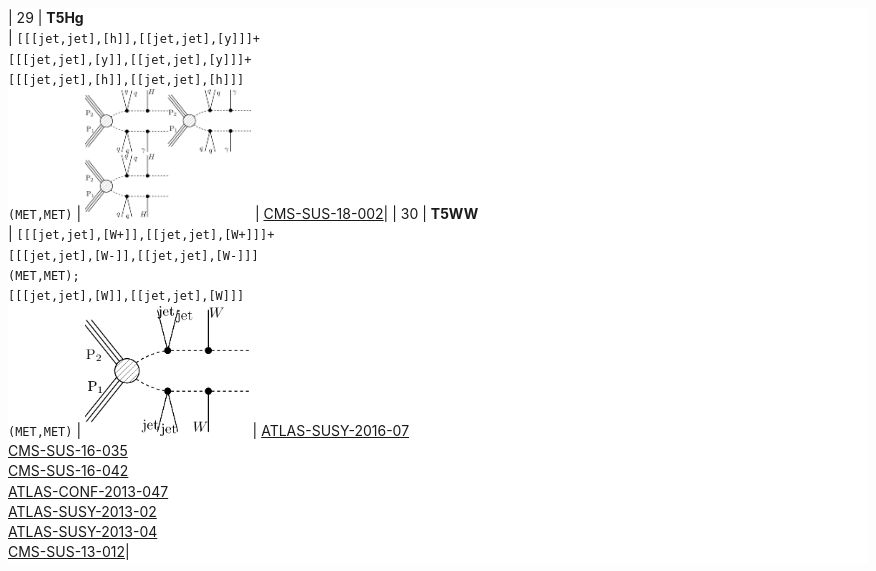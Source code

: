 | 29 | <a name="T5Hg"></a>**T5Hg**<br> | `[[[jet,jet],[h]],[[jet,jet],[y]]]+`<BR>`[[[jet,jet],[y]],[[jet,jet],[y]]]+`<BR>`[[[jet,jet],[h]],[[jet,jet],[h]]]`<BR>`(MET,MET)` | <img alt="T5Hg" src="../feyn/straight/T5Hg.png" height="130"> | [CMS-SUS-18-002](ListOfAnalyses124#CMS-SUS-18-002)|
| 30 | <a name="T5WW"></a>**T5WW**<br> | `[[[jet,jet],[W+]],[[jet,jet],[W+]]]+`<BR>`[[[jet,jet],[W-]],[[jet,jet],[W-]]]`<BR>`(MET,MET);`<BR>`[[[jet,jet],[W]],[[jet,jet],[W]]]`<BR>`(MET,MET)` | <img alt="T5WW" src="../feyn/straight/T5WW.png" height="130"> | [ATLAS-SUSY-2016-07](ListOfAnalyses124#ATLAS-SUSY-2016-07)<BR>[CMS-SUS-16-035](ListOfAnalyses124#CMS-SUS-16-035)<BR>[CMS-SUS-16-042](ListOfAnalyses124#CMS-SUS-16-042)<BR>[ATLAS-CONF-2013-047](ListOfAnalyses124WithSuperseded#ATLAS-CONF-2013-047)<BR>[ATLAS-SUSY-2013-02](ListOfAnalyses124#ATLAS-SUSY-2013-02)<BR>[ATLAS-SUSY-2013-04](ListOfAnalyses124#ATLAS-SUSY-2013-04)<BR>[CMS-SUS-13-012](ListOfAnalyses124#CMS-SUS-13-012)|